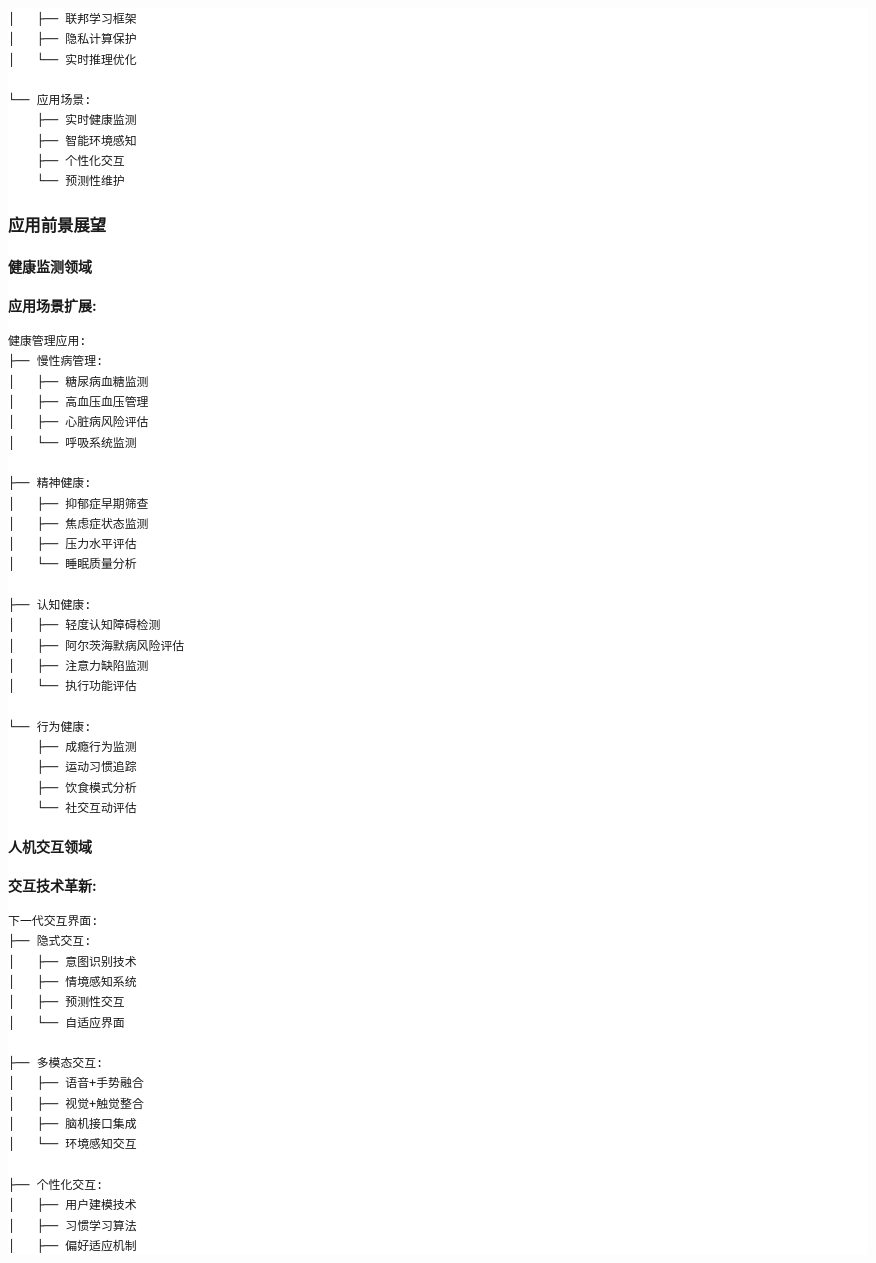```
│   ├── 联邦学习框架
│   ├── 隐私计算保护
│   └── 实时推理优化

└── 应用场景:
    ├── 实时健康监测
    ├── 智能环境感知
    ├── 个性化交互
    └── 预测性维护
```

### **应用前景展望**

#### **健康监测领域**

**应用场景扩展:**
```
健康管理应用:
├── 慢性病管理:
│   ├── 糖尿病血糖监测
│   ├── 高血压血压管理
│   ├── 心脏病风险评估
│   └── 呼吸系统监测

├── 精神健康:
│   ├── 抑郁症早期筛查
│   ├── 焦虑症状态监测
│   ├── 压力水平评估
│   └── 睡眠质量分析

├── 认知健康:
│   ├── 轻度认知障碍检测
│   ├── 阿尔茨海默病风险评估
│   ├── 注意力缺陷监测
│   └── 执行功能评估

└── 行为健康:
    ├── 成瘾行为监测
    ├── 运动习惯追踪
    ├── 饮食模式分析
    └── 社交互动评估
```

#### **人机交互领域**

**交互技术革新:**
```
下一代交互界面:
├── 隐式交互:
│   ├── 意图识别技术
│   ├── 情境感知系统
│   ├── 预测性交互
│   └── 自适应界面

├── 多模态交互:
│   ├── 语音+手势融合
│   ├── 视觉+触觉整合
│   ├── 脑机接口集成
│   └── 环境感知交互

├── 个性化交互:
│   ├── 用户建模技术
│   ├── 习惯学习算法
│   ├── 偏好适应机制
```